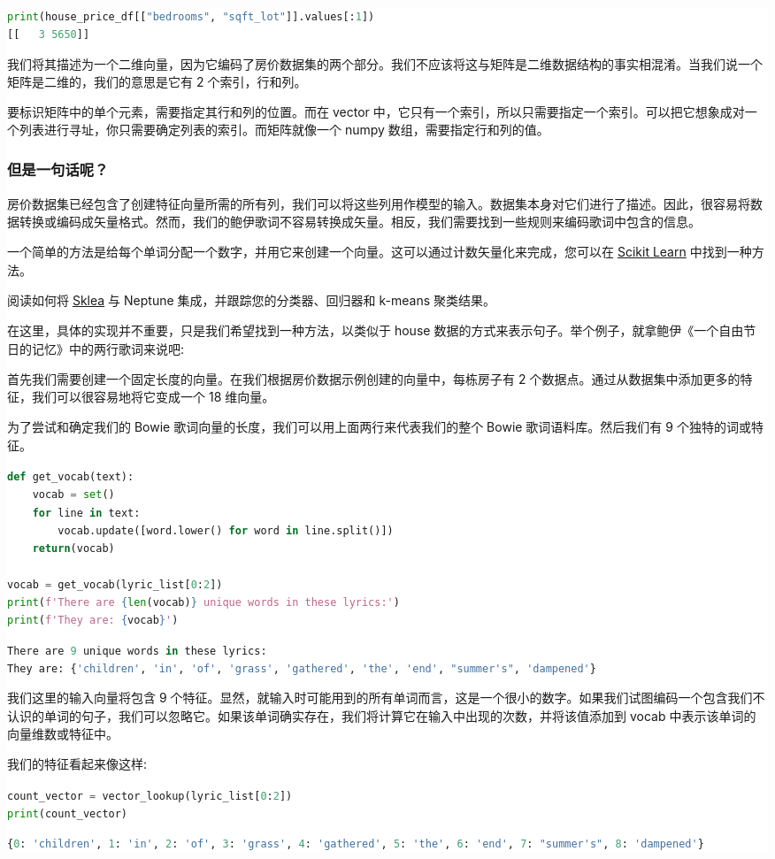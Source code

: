 ```py
print(house_price_df[["bedrooms", "sqft_lot"]].values[:1])
[[   3 5650]]
```

我们将其描述为一个二维向量，因为它编码了房价数据集的两个部分。我们不应该将这与矩阵是二维数据结构的事实相混淆。当我们说一个矩阵是二维的，我们的意思是它有 2 个索引，行和列。

要标识矩阵中的单个元素，需要指定其行和列的位置。而在 vector 中，它只有一个索引，所以只需要指定一个索引。可以把它想象成对一个列表进行寻址，你只需要确定列表的索引。而矩阵就像一个 numpy 数组，需要指定行和列的值。

### 但是一句话呢？

房价数据集已经包含了创建特征向量所需的所有列，我们可以将这些列用作模型的输入。数据集本身对它们进行了描述。因此，很容易将数据转换或编码成矢量格式。然而，我们的鲍伊歌词不容易转换成矢量。相反，我们需要找到一些规则来编码歌词中包含的信息。

一个简单的方法是给每个单词分配一个数字，并用它来创建一个向量。这可以通过计数矢量化来完成，您可以在 [Scikit Learn](https://web.archive.org/web/20221207160113/https://scikit-learn.org/stable/modules/generated/sklearn.feature_extraction.text.CountVectorizer.html) 中找到一种方法。

阅读如何将 [Sklea](https://web.archive.org/web/20221207160113/https://docs.neptune.ai/integrations-and-supported-tools/model-training/sklea) 与 Neptune 集成，并跟踪您的分类器、回归器和 k-means 聚类结果。

在这里，具体的实现并不重要，只是我们希望找到一种方法，以类似于 house 数据的方式来表示句子。举个例子，就拿鲍伊《一个自由节日的记忆》中的两行歌词来说吧:

首先我们需要创建一个固定长度的向量。在我们根据房价数据示例创建的向量中，每栋房子有 2 个数据点。通过从数据集中添加更多的特征，我们可以很容易地将它变成一个 18 维向量。

为了尝试和确定我们的 Bowie 歌词向量的长度，我们可以用上面两行来代表我们的整个 Bowie 歌词语料库。然后我们有 9 个独特的词或特征。

```py
def get_vocab(text):
    vocab = set()
    for line in text:
        vocab.update([word.lower() for word in line.split()])
    return(vocab)

vocab = get_vocab(lyric_list[0:2])
print(f'There are {len(vocab)} unique words in these lyrics:')
print(f'They are: {vocab}')

```

```py
There are 9 unique words in these lyrics:
They are: {'children', 'in', 'of', 'grass', 'gathered', 'the', 'end', "summer's", 'dampened'}
```

我们这里的输入向量将包含 9 个特征。显然，就输入时可能用到的所有单词而言，这是一个很小的数字。如果我们试图编码一个包含我们不认识的单词的句子，我们可以忽略它。如果该单词确实存在，我们将计算它在输入中出现的次数，并将该值添加到 vocab 中表示该单词的向量维数或特征中。

我们的特征看起来像这样:

```py
count_vector = vector_lookup(lyric_list[0:2])
print(count_vector)

```

```py
{0: 'children', 1: 'in', 2: 'of', 3: 'grass', 4: 'gathered', 5: 'the', 6: 'end', 7: "summer's", 8: 'dampened'}
```
